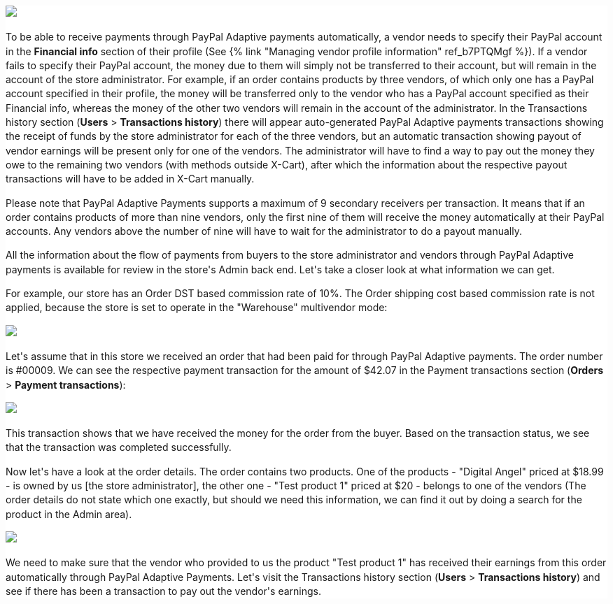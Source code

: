 ![]({{site.baseurl}}/attachments/8751079/9437190.png)

To be able to receive payments through PayPal Adaptive payments automatically, a vendor needs to specify their PayPal account in the **Financial info** section of their profile (See {% link "Managing vendor profile information" ref_b7PTQMgf %}). If a vendor fails to specify their PayPal account, the money due to them will simply not be transferred to their account, but will remain in the account of the store administrator. For example, if an order contains products by three vendors, of which only one has a PayPal account specified in their profile, the money will be transferred only to the vendor who has a PayPal account specified as their Financial info, whereas the money of the other two vendors will remain in the account of the administrator. In the Transactions history section (**Users** > **Transactions history**) there will appear auto-generated PayPal Adaptive payments transactions showing the receipt of funds by the store administrator for each of the three vendors, but an automatic transaction showing payout of vendor earnings will be present only for one of the vendors. The administrator will have to find a way to pay out the money they owe to the remaining two vendors (with methods outside X-Cart), after which the information about the respective payout transactions will have to be added in X-Cart manually.

Please note that PayPal Adaptive Payments supports a maximum of 9 secondary receivers per transaction. It means that if an order contains products of more than nine vendors, only the first nine of them will receive the money automatically at their PayPal accounts. Any vendors above the number of nine will have to wait for the administrator to do a payout manually. 

All the information about the flow of payments from buyers to the store administrator and vendors through PayPal Adaptive payments is available for review in the store's Admin back end. Let's take a closer look at what information we can get.

For example, our store has an Order DST based commission rate of 10%. The Order shipping cost based commission rate is not applied, because the store is set to operate in the "Warehouse" multivendor mode:

![]({{site.baseurl}}/attachments/8751079/9437194.png)

Let's assume that in this store we received an order that had been paid for through PayPal Adaptive payments. The order number is #00009. We can see the respective payment transaction for the amount of $42.07 in the Payment transactions section (**Orders** > **Payment transactions**):

![]({{site.baseurl}}/attachments/8751079/9437195.png)

This transaction shows that we have received the money for the order from the buyer. Based on the transaction status, we see that the transaction was completed successfully.

Now let's have a look at the order details. The order contains two products. One of the products - "Digital Angel" priced at $18.99 - is owned by us [the store administrator], the other one - "Test product 1" priced at $20 - belongs to one of the vendors (The order details do not state which one exactly, but should we need this information, we can find it out by doing a search for the product in the Admin area).

![]({{site.baseurl}}/attachments/8751079/9437193.png)

We need to make sure that the vendor who provided to us the product "Test product 1" has received their earnings from this order automatically through PayPal Adaptive Payments. Let's visit the Transactions history section (**Users** > **Transactions history**) and see if there has been a transaction to pay out the vendor's earnings.
